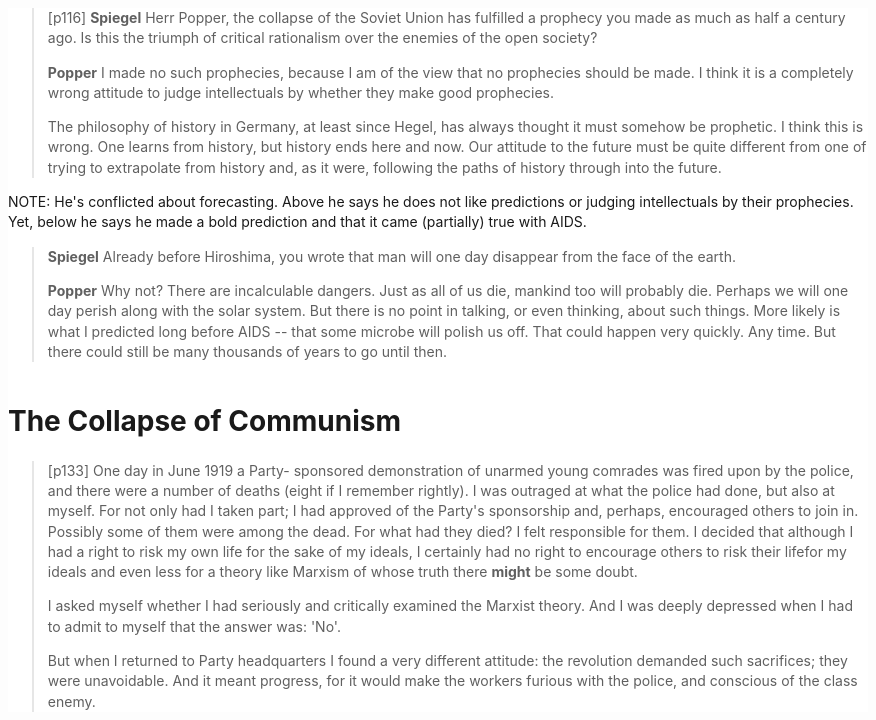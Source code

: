> [p116] **Spiegel** Herr Popper, the collapse of the Soviet Union has fulfilled a
> prophecy you made as much as half a century ago. Is this the triumph
> of critical rationalism over the enemies of the open society?
>
> **Popper** I made no such prophecies, because I am of the view that no
> prophecies should be made. I think it is a completely wrong attitude
> to judge intellectuals by whether they make good prophecies.
>
> The philosophy of history in Germany, at least since Hegel, has always
> thought it must somehow be prophetic. I think this is wrong. One
> learns from history, but history ends here and now. Our attitude to
> the future must be quite different from one of trying to extrapolate
> from history and, as it were, following the paths of history through
> into the future.

NOTE: He's conflicted about forecasting. Above he says he does not
like predictions or judging intellectuals by their prophecies. Yet,
below he says he made a bold prediction and that it came (partially)
true with AIDS.

> **Spiegel** Already before Hiroshima, you wrote that man will one day
> disappear from the face of the earth.
>
> **Popper** Why not? There are incalculable dangers. Just as all of us
> die, mankind too will probably die. Perhaps we will one day perish
> along with the solar system. But there is no point in talking, or
> even thinking, about such things. More likely is what I predicted
> long before AIDS -- that some microbe will polish us off. That could
> happen very quickly. Any time. But there could still be many
> thousands of years to go until then.

# The Collapse of Communism

> [p133] One day in June 1919 a Party- sponsored demonstration of
> unarmed young comrades was fired upon by the police, and there were a
> number of deaths (eight if I remember rightly). I was outraged at what
> the police had done, but also at myself. For not only had I taken
> part; I had approved of the Party's sponsorship and, perhaps,
> encouraged others to join in. Possibly some of them were among the
> dead. For what had they died? I felt responsible for them. I decided
> that although I had a right to risk my own life for the sake of my
> ideals, I certainly had no right to encourage others to risk their
> lifefor my ideals and even less for a theory like Marxism of whose
> truth there **might** be some doubt.
>
> I asked myself whether I had seriously and critically examined the
> Marxist theory. And I was deeply depressed when I had to admit to
> myself that the answer was: 'No'.
>
> But when I returned to Party headquarters I found a very different
> attitude: the revolution demanded such sacrifices; they were
> unavoidable. And it meant progress, for it would make the workers
> furious with the police, and conscious of the class enemy.

